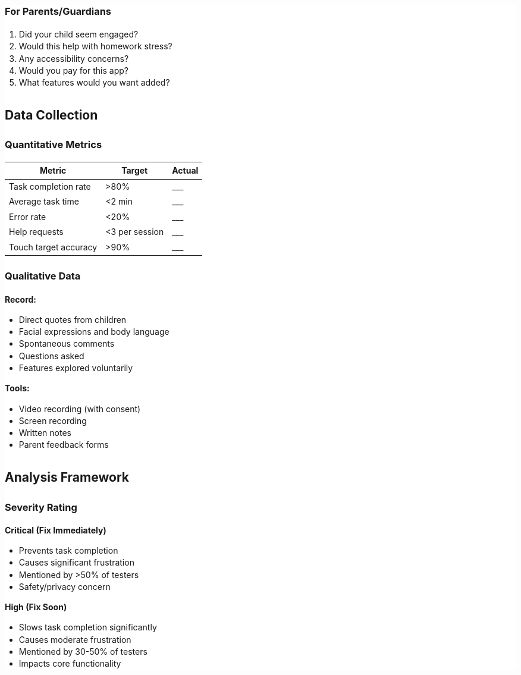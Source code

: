 ### For Parents/Guardians

1. Did your child seem engaged?
2. Would this help with homework stress?
3. Any accessibility concerns?
4. Would you pay for this app?
5. What features would you want added?

## Data Collection

### Quantitative Metrics

| Metric | Target | Actual |
|--------|--------|--------|
| Task completion rate | >80% | ___ |
| Average task time | <2 min | ___ |
| Error rate | <20% | ___ |
| Help requests | <3 per session | ___ |
| Touch target accuracy | >90% | ___ |

### Qualitative Data

**Record:**
- Direct quotes from children
- Facial expressions and body language
- Spontaneous comments
- Questions asked
- Features explored voluntarily

**Tools:**
- Video recording (with consent)
- Screen recording
- Written notes
- Parent feedback forms

## Analysis Framework

### Severity Rating

**Critical (Fix Immediately)**
- Prevents task completion
- Causes significant frustration
- Mentioned by >50% of testers
- Safety/privacy concern

**High (Fix Soon)**
- Slows task completion significantly
- Causes moderate frustration
- Mentioned by 30-50% of testers
- Impacts core functionality
